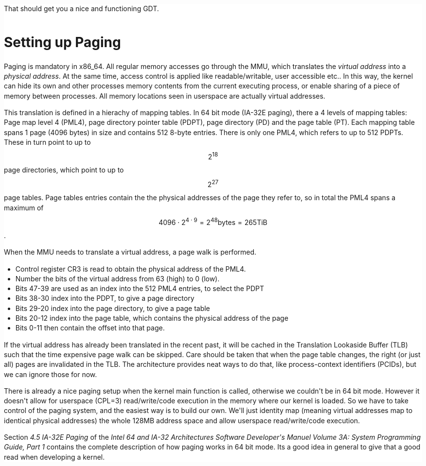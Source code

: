 That should get you a nice and functioning GDT.

# Setting up Paging

Paging is mandatory in x86_64.
All regular memory accesses go through the MMU,
which translates the *virtual address*
into a *physical address*.
At the same time, access control is applied like readable/writable, user accessible etc..
In this way, the kernel can hide its own and other processes
memory contents from the current executing process, or enable sharing of a piece of memory
between processes.
All memory locations seen in userspace are actually virtual addresses.

This translation is defined in a hierachy of mapping tables.
In 64 bit mode (IA-32E paging), there a 4 levels of mapping tables:
Page map level 4 (PML4), page directory pointer table (PDPT),
page directory (PD) and the page table (PT).
Each mapping table spans 1 page (4096 bytes) in size and contains 512 8-byte entries.
There is only one PML4, which refers to up to 512 PDPTs. These in turn point to
up to $$2^{18}$$ page directories, which point to up to $$2^{27}$$ page tables.
Page tables entries contain the the physical addresses of the page they
refer to, so in total the PML4 spans
a maximum of $$4096\cdot2^{4\cdot9}=2^{48} \mathrm{bytes} = 265\mathrm{TiB}$$.

When the MMU needs to translate a virtual address, a page walk is performed.

 - Control register CR3 is read to obtain the physical address of the PML4.
 - Number the bits of the virtual address from 63 (high) to 0 (low).
 - Bits 47-39 are used as an index into the 512 PML4 entries, to select the PDPT
 - Bits 38-30 index into the PDPT, to give a page directory
 - Bits 29-20 index into the page directory, to give a page table
 - Bits 20-12 index into the page table, which contains the physical address of the page
 - Bits 0-11 then contain the offset into that page.

If the virtual address has already been translated in the recent past,
it will be cached in the Translation Lookaside Buffer (TLB) such that the time expensive page walk can be skipped.
Care should be taken that when the page table changes, the right (or just all) pages are invalidated in the TLB.
The architecture provides neat ways to do that, like process-context identifiers (PCIDs), but we can ignore those for now.

There is already a nice paging setup when the kernel main function is called,
otherwise we couldn't be in 64 bit mode.
However it doesn't allow for userspace (CPL=3) read/write/code execution in the
memory where our kernel is loaded.
So we have to take control of the paging system, and the easiest way is to build our own.
We'll just identity map (meaning virtual addresses map to identical physical addresses)
the whole 128MB address space and allow userspace read/write/code execution.

Section *4.5 IA-32E Paging* of the *Intel 64 and IA-32 Architectures Software Developer's Manuel
Volume 3A: System Programming Guide, Part 1*
contains the complete description of how paging works in 64 bit mode.
Its a good idea in general to give that a good read when developing a kernel.
